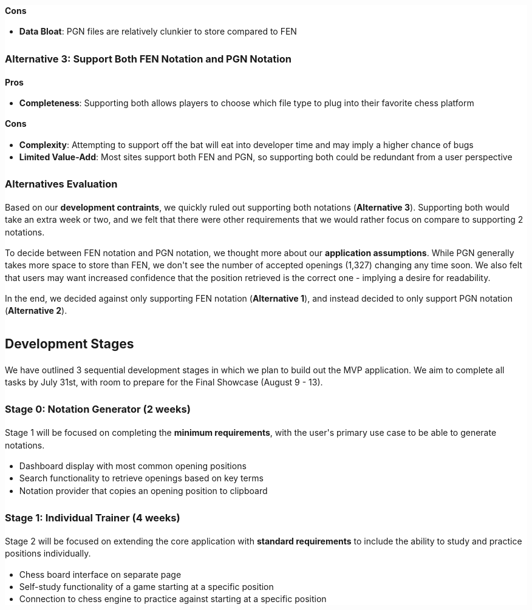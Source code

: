 **Cons**

- **Data Bloat**: PGN files are relatively clunkier to store compared to FEN

### Alternative 3: Support Both FEN Notation and PGN Notation

**Pros**

- **Completeness**: Supporting both allows players to choose which file type to plug into their favorite chess platform

**Cons**

- **Complexity**: Attempting to support off the bat will eat into developer time and may imply a higher chance of bugs
- **Limited Value-Add**: Most sites support both FEN and PGN, so supporting both could be redundant from a user perspective

### Alternatives Evaluation

Based on our **development contraints**, we quickly ruled out supporting both notations (**Alternative 3**). Supporting both would take an extra week or two, and we felt that there were other requirements that we would rather focus on compare to supporting 2 notations.

To decide between FEN notation and PGN notation, we thought more about our **application assumptions**. While PGN generally takes more space to store than FEN, we don't see the number of accepted openings (1,327) changing any time soon. We also felt that users may want increased confidence that the position retrieved is the correct one - implying a desire for readability.  

In the end, we decided against only supporting FEN notation (**Alternative 1**), and instead decided to only support PGN notation (**Alternative 2**).

## Development Stages

We have outlined 3 sequential development stages in which we plan to build out the MVP application. We aim to complete all tasks by July 31st, with room to prepare for the Final Showcase (August 9 - 13).

### Stage 0: Notation Generator (2 weeks)

Stage 1 will be focused on completing the **minimum requirements**, with the user's primary use case to be able to generate notations.

- Dashboard display with most common opening positions
- Search functionality to retrieve openings based on key terms
- Notation provider that copies an opening position to clipboard

### Stage 1: Individual Trainer (4 weeks)

Stage 2 will be focused on extending the core application with **standard requirements** to include the ability to study and practice positions individually.

- Chess board interface on separate page
- Self-study functionality of a game starting at a specific position
- Connection to chess engine to practice against starting at a specific position
